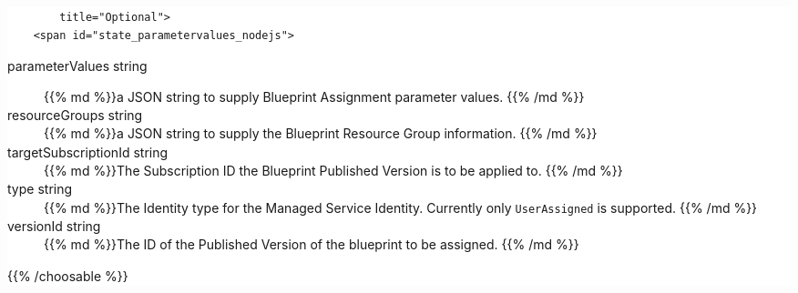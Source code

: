             title="Optional">
        <span id="state_parametervalues_nodejs">
<a href="#state_parametervalues_nodejs" style="color: inherit; text-decoration: inherit;">parameter<wbr>Values</a>
</span>
        <span class="property-indicator"></span>
        <span class="property-type">string</span>
    </dt>
    <dd>{{% md %}}a JSON string to supply Blueprint Assignment parameter values.
{{% /md %}}</dd>
    <dt class="property-optional"
            title="Optional">
        <span id="state_resourcegroups_nodejs">
<a href="#state_resourcegroups_nodejs" style="color: inherit; text-decoration: inherit;">resource<wbr>Groups</a>
</span>
        <span class="property-indicator"></span>
        <span class="property-type">string</span>
    </dt>
    <dd>{{% md %}}a JSON string to supply the Blueprint Resource Group information.
{{% /md %}}</dd>
    <dt class="property-optional"
            title="Optional">
        <span id="state_targetsubscriptionid_nodejs">
<a href="#state_targetsubscriptionid_nodejs" style="color: inherit; text-decoration: inherit;">target<wbr>Subscription<wbr>Id</a>
</span>
        <span class="property-indicator"></span>
        <span class="property-type">string</span>
    </dt>
    <dd>{{% md %}}The Subscription ID the Blueprint Published Version is to be applied to.
{{% /md %}}</dd>
    <dt class="property-optional"
            title="Optional">
        <span id="state_type_nodejs">
<a href="#state_type_nodejs" style="color: inherit; text-decoration: inherit;">type</a>
</span>
        <span class="property-indicator"></span>
        <span class="property-type">string</span>
    </dt>
    <dd>{{% md %}}The Identity type for the Managed Service Identity. Currently only `UserAssigned` is supported.
{{% /md %}}</dd>
    <dt class="property-optional"
            title="Optional">
        <span id="state_versionid_nodejs">
<a href="#state_versionid_nodejs" style="color: inherit; text-decoration: inherit;">version<wbr>Id</a>
</span>
        <span class="property-indicator"></span>
        <span class="property-type">string</span>
    </dt>
    <dd>{{% md %}}The ID of the Published Version of the blueprint to be assigned.
{{% /md %}}</dd>
</dl>
{{% /choosable %}}
